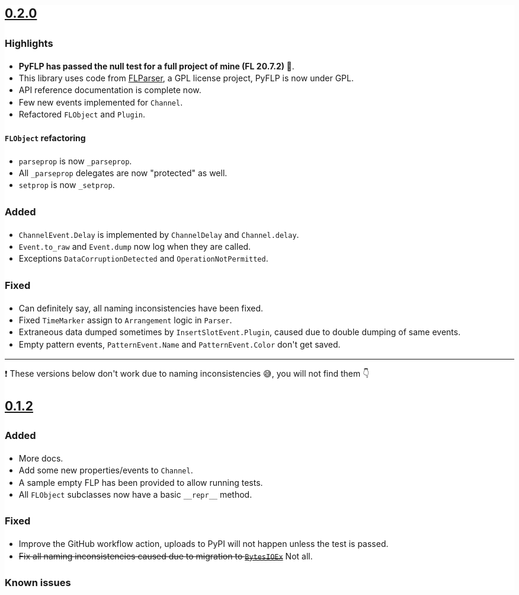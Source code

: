 ## [0.2.0]

### **Highlights**

- **PyFLP has passed the null test for a full project of mine (FL 20.7.2) 🥳**.
- This library uses code from [FLParser](https://github.com/monadgroup/FLParser),
  a GPL license project, PyFLP is now under GPL.
- API reference documentation is complete now.
- Few new events implemented for `Channel`.
- Refactored `FLObject` and `Plugin`.

#### `FLObject` refactoring

- `parseprop` is now `_parseprop`.
- All `_parseprop` delegates are now "protected" as well.
- `setprop` is now `_setprop`.

### Added

- `ChannelEvent.Delay` is implemented by `ChannelDelay` and `Channel.delay`.
- `Event.to_raw` and `Event.dump` now log when they are called.
- Exceptions `DataCorruptionDetected` and `OperationNotPermitted`.

### Fixed

- Can definitely say, all naming inconsistencies have been fixed.
- Fixed `TimeMarker` assign to `Arrangement` logic in `Parser`.
- Extraneous data dumped sometimes by `InsertSlotEvent.Plugin`, caused due to
  double dumping of same events.
- Empty pattern events, `PatternEvent.Name` and `PatternEvent.Color` don't get saved.

---

❗ These versions below don't work due to naming inconsistencies 😅, you will not find them 👇

## [0.1.2]

### Added

- More docs.
- Add some new properties/events to `Channel`.
- A sample empty FLP has been provided to allow running tests.
- All `FLObject` subclasses now have a basic `__repr__` method.

### Fixed

- Improve the GitHub workflow action, uploads to PyPI will not happen unless the test is passed.
- ~~Fix all naming inconsistencies caused due to migration to [`BytesIOEx`](https://github.com/demberto/BytesIOEx)~~ Not all.

### Known issues


[#155]: https://github.com/demberto/PyFLP/issues/155
[#150]: https://github.com/demberto/PyFLP/issues/150
[#132]: https://github.com/demberto/PyFLP/issues/132
[#113]: https://github.com/demberto/PyFLP/issues/113
[#120]: https://github.com/demberto/PyFLP/pull/120
[#27]: https://github.com/demberto/PyFLP/issues/27
[#108]: https://github.com/demberto/PyFLP/issues/108
[#74]: https://github.com/demberto/PyFLP/issues/74
[#92]: https://github.com/demberto/PyFLP/issues/92
[#99]: https://github.com/demberto/PyFLP/issues/99
[#100]: https://github.com/demberto/PyFLP/issues/100
[#101]: https://github.com/demberto/PyFLP/issues/101
[#102]: https://github.com/demberto/PyFLP/issues/102
[#55]: https://github.com/demberto/PyFLP/issues/55
[#84]: https://github.com/demberto/PyFLP/issues/84
[#87]: https://github.com/demberto/PyFLP/issues/87
[#88]: https://github.com/demberto/PyFLP/issues/88
[#89]: https://github.com/demberto/PyFLP/issues/89
[#90]: https://github.com/demberto/PyFLP/issues/90
[#93]: https://github.com/demberto/PyFLP/issues/93
[#95]: https://github.com/demberto/PyFLP/issues/95
[#96]: https://github.com/demberto/PyFLP/issues/96
[#97]: https://github.com/demberto/PyFLP/issues/97
[#31]: https://github.com/demberto/PyFLP/issues/31
[#42]: https://github.com/demberto/PyFLP/discussions/42
[#47]: https://github.com/demberto/PyFLP/issues/47
[#50]: https://github.com/demberto/PyFLP/issues/50
[#77]: https://github.com/demberto/PyFLP/issues/77
[#80]: https://github.com/demberto/PyFLP/issues/80
[PEP544]: https://peps.python.org/pep-0544
[#29]: https://github.com/demberto/PyFLP/issues/29
[#46]: https://github.com/demberto/PyFLP/issues/46
[#72]: https://github.com/demberto/PyFLP/issues/72
[#6]: https://github.com/demberto/PyFLP/issues/6
[#45]: https://github.com/demberto/PyFLP/issues/45
[#55]: https://github.com/demberto/PyFLP/issues/55
[#56]: https://github.com/demberto/PyFLP/issues/56
[#57]: https://github.com/demberto/PyFLP/issues/57
[#58]: https://github.com/demberto/PyFLP/issues/58
[#65]: https://github.com/demberto/PyFLP/issues/65
[#66]: https://github.com/demberto/PyFLP/issues/66
[#68]: https://github.com/demberto/PyFLP/issues/68
[#69]: https://github.com/demberto/PyFLP/issues/69
[#24]: https://github.com/demberto/PyFLP/issues/24
[#28]: https://github.com/demberto/PyFLP/issues/28
[#32]: https://github.com/demberto/PyFLP/issues/32
[#33]: https://github.com/demberto/PyFLP/issues/33
[#36]: https://github.com/demberto/PyFLP/issues/36
[#37]: https://github.com/demberto/PyFLP/issues/37
[#38]: https://github.com/demberto/PyFLP/issues/38
[#40]: https://github.com/demberto/PyFLP/issues/40
[#41]: https://github.com/demberto/PyFLP/issues/41
[#43]: https://github.com/demberto/PyFLP/issues/43
[#44]: https://github.com/demberto/PyFLP/issues/44
[#48]: https://github.com/demberto/PyFLP/issues/48
[#49]: https://github.com/demberto/PyFLP/issues/49
[#53]: https://github.com/demberto/PyFLP/issues/53
[2.2.1]: https://github.com/demberto/PyFLP/compare/v2.2.0...v2.2.1
[2.2.0]: https://github.com/demberto/PyFLP/compare/v2.1.1...v2.2.0
[2.1.1]: https://github.com/demberto/PyFLP/compare/v2.1.0...v2.1.1
[2.1.0]: https://github.com/demberto/PyFLP/compare/v2.0.0...v2.1.0
[2.0.0]: https://github.com/demberto/PyFLP/compare/v2.0.0a7.post0...v2.0.0
[2.0.0a7]: https://github.com/demberto/PyFLP/compare/v2.0.0a6...v2.0.0a7
[2.0.0a6]: https://github.com/demberto/PyFLP/compare/v2.0.0a5.post...v2.0.0a6
[2.0.0a5.post]: https://github.com/demberto/PyFLP/compare/v2.0.0a5...v2.0.0a5.post
[2.0.0a5]: https://github.com/demberto/PyFLP/compare/v2.0.0a4...v2.0.0a5
[2.0.0a4]: https://github.com/demberto/PyFLP/compare/v2.0.0a3...v2.0.0a4
[2.0.0a3]: https://github.com/demberto/PyFLP/compare/v2.0.0a2...v2.0.0a3
[2.0.0a2]: https://github.com/demberto/PyFLP/compare/v2.0.0a1...v2.0.0a2
[2.0.0a1]: https://github.com/demberto/PyFLP/compare/v2.0.0a0...v2.0.0a1
[2.0.0a0]: https://github.com/demberto/PyFLP/compare/v1.1.1...v2.0.0a0
[1.1.1]: https://github.com/demberto/PyFLP/compare/1.1.0...v1.1.1
[1.1.0]: https://github.com/demberto/PyFLP/compare/1.0.1...1.1.0
[1.0.1]: https://github.com/demberto/PyFLP/compare/1.0.0...1.0.1
[1.0.0]: https://github.com/demberto/PyFLP/compare/0.2.0...1.0.0
[0.2.0]: https://github.com/demberto/PyFLP/compare/0.1.2...0.2.0
[0.1.2]: https://github.com/demberto/PyFLP/compare/0.1.1...0.1.2
[0.1.1]: https://github.com/demberto/PyFLP/releases/tag/0.1.1